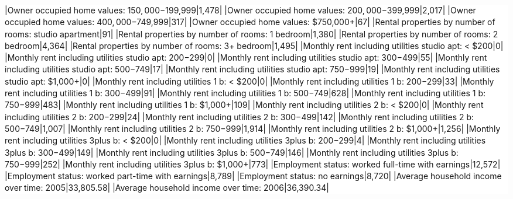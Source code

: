 |Owner occupied home values: $150,000-$199,999|1,478|
|Owner occupied home values: $200,000-$399,999|2,017|
|Owner occupied home values: $400,000-$749,999|317|
|Owner occupied home values: $750,000+|67|
|Rental properties by number of rooms: studio apartment|91|
|Rental properties by number of rooms: 1 bedroom|1,380|
|Rental properties by number of rooms: 2 bedroom|4,364|
|Rental properties by number of rooms: 3+ bedroom|1,495|
|Monthly rent including utilities studio apt: < $200|0|
|Monthly rent including utilities studio apt: $200-$299|0|
|Monthly rent including utilities studio apt: $300-$499|55|
|Monthly rent including utilities studio apt: $500-$749|17|
|Monthly rent including utilities studio apt: $750-$999|19|
|Monthly rent including utilities studio apt: $1,000+|0|
|Monthly rent including utilities 1 b: < $200|0|
|Monthly rent including utilities 1 b: $200-$299|33|
|Monthly rent including utilities 1 b: $300-$499|91|
|Monthly rent including utilities 1 b: $500-$749|628|
|Monthly rent including utilities 1 b: $750-$999|483|
|Monthly rent including utilities 1 b: $1,000+|109|
|Monthly rent including utilities 2 b: < $200|0|
|Monthly rent including utilities 2 b: $200-$299|24|
|Monthly rent including utilities 2 b: $300-$499|142|
|Monthly rent including utilities 2 b: $500-$749|1,007|
|Monthly rent including utilities 2 b: $750-$999|1,914|
|Monthly rent including utilities 2 b: $1,000+|1,256|
|Monthly rent including utilities 3plus b: < $200|0|
|Monthly rent including utilities 3plus b: $200-$299|4|
|Monthly rent including utilities 3plus b: $300-$499|149|
|Monthly rent including utilities 3plus b: $500-$749|146|
|Monthly rent including utilities 3plus b: $750-$999|252|
|Monthly rent including utilities 3plus b: $1,000+|773|
|Employment status: worked full-time with earnings|12,572|
|Employment status: worked part-time with earnings|8,789|
|Employment status: no earnings|8,720|
|Average household income over time: 2005|33,805.58|
|Average household income over time: 2006|36,390.34|
